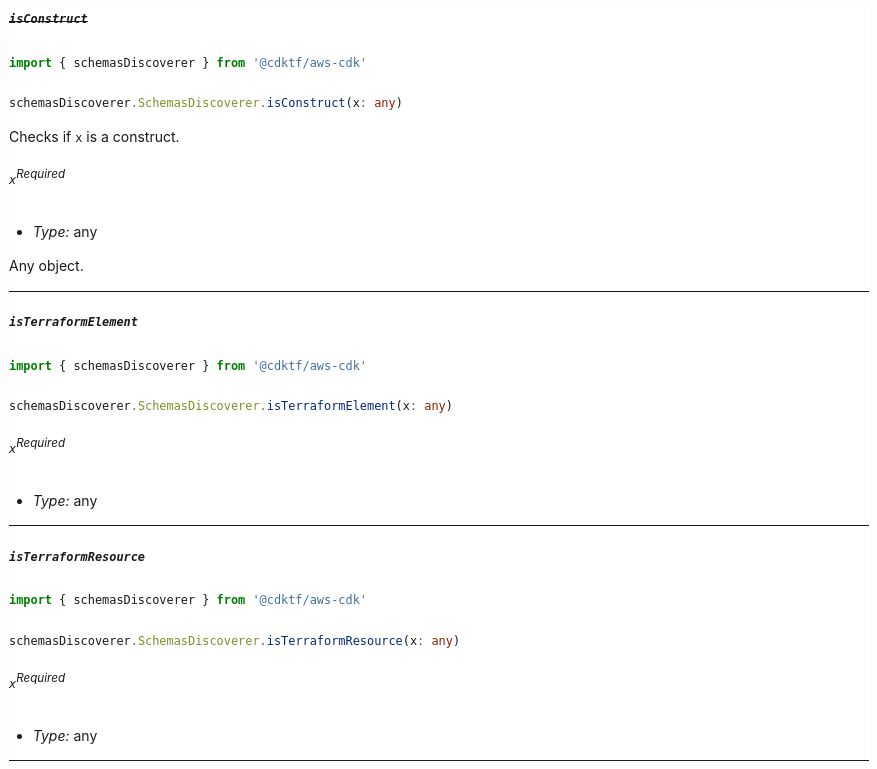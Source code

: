 
##### ~~`isConstruct`~~ <a name="isConstruct" id="@cdktf/aws-cdk.schemasDiscoverer.SchemasDiscoverer.isConstruct"></a>

```typescript
import { schemasDiscoverer } from '@cdktf/aws-cdk'

schemasDiscoverer.SchemasDiscoverer.isConstruct(x: any)
```

Checks if `x` is a construct.

###### `x`<sup>Required</sup> <a name="x" id="@cdktf/aws-cdk.schemasDiscoverer.SchemasDiscoverer.isConstruct.parameter.x"></a>

- *Type:* any

Any object.

---

##### `isTerraformElement` <a name="isTerraformElement" id="@cdktf/aws-cdk.schemasDiscoverer.SchemasDiscoverer.isTerraformElement"></a>

```typescript
import { schemasDiscoverer } from '@cdktf/aws-cdk'

schemasDiscoverer.SchemasDiscoverer.isTerraformElement(x: any)
```

###### `x`<sup>Required</sup> <a name="x" id="@cdktf/aws-cdk.schemasDiscoverer.SchemasDiscoverer.isTerraformElement.parameter.x"></a>

- *Type:* any

---

##### `isTerraformResource` <a name="isTerraformResource" id="@cdktf/aws-cdk.schemasDiscoverer.SchemasDiscoverer.isTerraformResource"></a>

```typescript
import { schemasDiscoverer } from '@cdktf/aws-cdk'

schemasDiscoverer.SchemasDiscoverer.isTerraformResource(x: any)
```

###### `x`<sup>Required</sup> <a name="x" id="@cdktf/aws-cdk.schemasDiscoverer.SchemasDiscoverer.isTerraformResource.parameter.x"></a>

- *Type:* any

---
